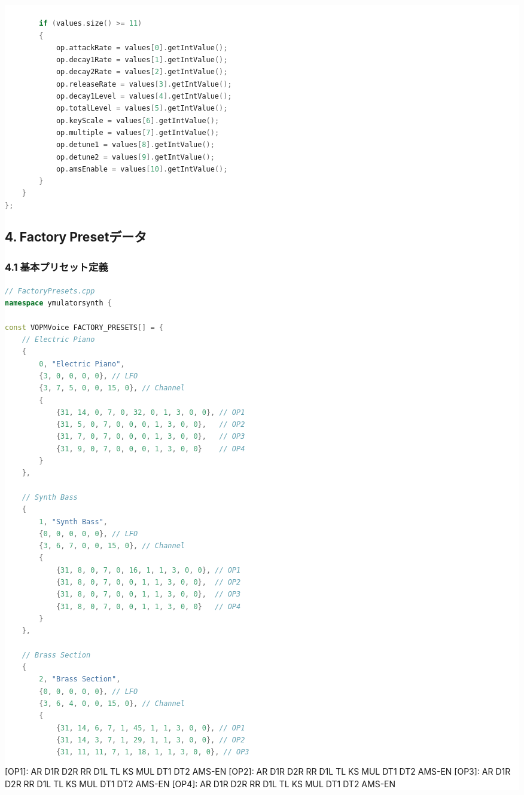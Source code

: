 ```cpp
        
        if (values.size() >= 11)
        {
            op.attackRate = values[0].getIntValue();
            op.decay1Rate = values[1].getIntValue();
            op.decay2Rate = values[2].getIntValue();
            op.releaseRate = values[3].getIntValue();
            op.decay1Level = values[4].getIntValue();
            op.totalLevel = values[5].getIntValue();
            op.keyScale = values[6].getIntValue();
            op.multiple = values[7].getIntValue();
            op.detune1 = values[8].getIntValue();
            op.detune2 = values[9].getIntValue();
            op.amsEnable = values[10].getIntValue();
        }
    }
};
```

## 4. Factory Presetデータ

### 4.1 基本プリセット定義

```cpp
// FactoryPresets.cpp
namespace ymulatorsynth {

const VOPMVoice FACTORY_PRESETS[] = {
    // Electric Piano
    {
        0, "Electric Piano",
        {3, 0, 0, 0, 0}, // LFO
        {3, 7, 5, 0, 0, 15, 0}, // Channel
        {
            {31, 14, 0, 7, 0, 32, 0, 1, 3, 0, 0}, // OP1
            {31, 5, 0, 7, 0, 0, 0, 1, 3, 0, 0},   // OP2
            {31, 7, 0, 7, 0, 0, 0, 1, 3, 0, 0},   // OP3
            {31, 9, 0, 7, 0, 0, 0, 1, 3, 0, 0}    // OP4
        }
    },
    
    // Synth Bass
    {
        1, "Synth Bass",
        {0, 0, 0, 0, 0}, // LFO
        {3, 6, 7, 0, 0, 15, 0}, // Channel
        {
            {31, 8, 0, 7, 0, 16, 1, 1, 3, 0, 0}, // OP1
            {31, 8, 0, 7, 0, 0, 1, 1, 3, 0, 0},  // OP2
            {31, 8, 0, 7, 0, 0, 1, 1, 3, 0, 0},  // OP3
            {31, 8, 0, 7, 0, 0, 1, 1, 3, 0, 0}   // OP4
        }
    },
    
    // Brass Section
    {
        2, "Brass Section",
        {0, 0, 0, 0, 0}, // LFO
        {3, 6, 4, 0, 0, 15, 0}, // Channel
        {
            {31, 14, 6, 7, 1, 45, 1, 1, 3, 0, 0}, // OP1
            {31, 14, 3, 7, 1, 29, 1, 1, 3, 0, 0}, // OP2
            {31, 11, 11, 7, 1, 18, 1, 1, 3, 0, 0}, // OP3
```

[OP1]: AR D1R D2R RR D1L TL KS MUL DT1 DT2 AMS-EN
[OP2]: AR D1R D2R RR D1L TL KS MUL DT1 DT2 AMS-EN
[OP3]: AR D1R D2R RR D1L TL KS MUL DT1 DT2 AMS-EN
[OP4]: AR D1R D2R RR D1L TL KS MUL DT1 DT2 AMS-EN